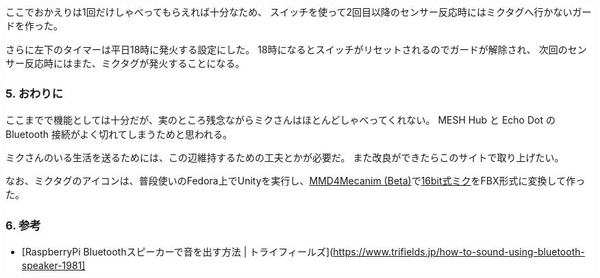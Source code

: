 ここでおかえりは1回だけしゃべってもらえれば十分なため、
スイッチを使って2回目以降のセンサー反応時にはミクタグへ行かないガードを作った。

さらに左下のタイマーは平日18時に発火する設定にした。
18時になるとスイッチがリセットされるのでガードが解除され、
次回のセンサー反応時にはまた、ミクタグが発火することになる。

### 5. おわりに

ここまでで機能としては十分だが、実のところ残念ながらミクさんはほとんどしゃべってくれない。
MESH Hub と Echo Dot の Bluetooth 接続がよく切れてしまうためと思われる。

ミクさんのいる生活を送るためには、この辺維持するための工夫とかが必要だ。
また改良ができたらこのサイトで取り上げたい。

なお、ミクタグのアイコンは、普段使いのFedora上でUnityを実行し、[MMD4Mecanim (Beta)](http://stereoarts.jp/)で[16bit式ミク](http://www.nicovideo.jp/watch/sm10791865)をFBX形式に変換して作った。

### 6. 参考

- [RaspberryPi Bluetoothスピーカーで音を出す方法 | トライフィールズ](https://www.trifields.jp/how-to-sound-using-bluetooth-speaker-1981]

